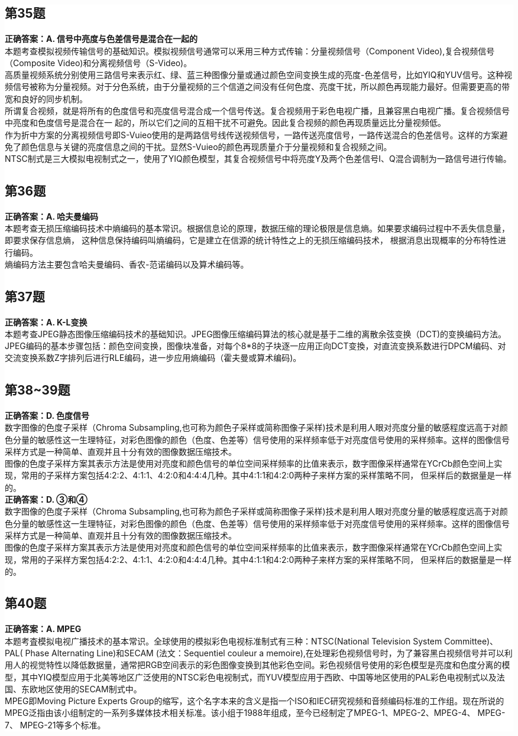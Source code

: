 
## 第35题 ##

**正确答案：A. 信号中亮度与色差信号是混合在一起的**  
本题考查模拟视频传输信号的基础知识。模拟视频信号通常可以釆用三种方式传输：分量视频信号（Component Video),复合视频信号（Composite Video)和分离视频信号（S-Video)。  
高质量视频系统分别使用三路信号来表示红、绿、蓝三种图像分量或通过颜色空间变换生成的亮度-色差信号，比如YIQ和YUV信号。这种视频信号被称为分量视频。对于分色系统，由于分量视频的三个信道之间没有任何色度、亮度干扰，所以颜色再现能力最好。但需要更高的带宽和良好的同步机制。  
所谓复合视频，就是将所有的色度信号和亮度信号混合成一个信号传送。复合视频用于彩色电视广播，且兼容黑白电视广播。复合视频信号中亮度和色度信号是混合在一 起的，所以它们之间的互相干扰不可避免。因此复合视频的颜色再现质量远比分量视频低。  
作为折中方案的分离视频信号即S-Vuieo使用的是两路信号线传送视频信号，一路传送亮度信号，一路传送混合的色差信号。这样的方案避免了颜色信息与关键的亮度信息之间的干扰。显然S-Vuieo的颜色再现质量介于分量视频和复合视频之间。  
NTSC制式是三大模拟电视制式之一，使用了YIQ颜色模型，其复合视频信号中将亮度Y及两个色差信号I、Q混合调制为一路信号进行传输。  


## 第36题 ##

**正确答案：A. 哈夫曼编码**  
本题考查无损压缩编码技术中熵编码的基本常识。根据信息论的原理，数据压缩的理论极限是信息熵。如果要求编码过程中不丢失信息量，即要求保存信息熵， 这种信息保持编码叫熵编码，它是建立在信源的统计特性之上的无损压缩编码技术， 根据消息出现概率的分布特性进行编码。  
熵编码方法主要包含哈夫曼编码、香农-范诺编码以及算术编码等。  


## 第37题 ##

**正确答案：A. K-L变换**  
本题考查JPEG静态图像压缩编码技术的基础知识。JPEG图像压缩编码算法的核心就是基于二维的离散余弦变换（DCT)的变换编码方法。  
JPEG编码的基本步骤包括：颜色空间变换，图像块准备，对每个8\*8的子块逐一应用正向DCT变換，对直流变换系数进行DPCM编码、对交流变换系数Z字排列后进行RLE编码，进一步应用熵编码（霍夫曼或算术编码)。  


## 第38~39题 ##

**正确答案：D. 色度信号**  
数字图像的色度子采样（Chroma Subsampling,也可称为颜色子采样或简称图像子采样)技术是利用人眼对亮度分量的敏感程度远高于对颜色分量的敏感性这一生理特征，对彩色图像的颜色（色度、色差等）信号使用的采样频率低于对亮度信号使用的采样频率。这样的图像信号采样方式是一种简单、直观并且十分有效的图像数据压缩技术。  
图像的色度子采样方案其表示方法是使用对亮度和颜色信号的单位空间采样频率的比值来表示，数字图像采样通常在YCrCb颜色空间上实现，常用的子采样方案包括4:2:2、4:1:1、4:2:0和4:4:4几种。其中4:1:1和4:2:0两种子来样方案的采样策略不同， 但采样后的数据量是一样的。  
**正确答案：D. ③和④**  
数字图像的色度子采样（Chroma Subsampling,也可称为颜色子采样或简称图像子采样)技术是利用人眼对亮度分量的敏感程度远高于对颜色分量的敏感性这一生理特征，对彩色图像的颜色（色度、色差等）信号使用的采样频率低于对亮度信号使用的采样频率。这样的图像信号采样方式是一种简单、直观并且十分有效的图像数据压缩技术。  
图像的色度子采样方案其表示方法是使用对亮度和颜色信号的单位空间采样频率的比值来表示，数字图像采样通常在YCrCb颜色空间上实现，常用的子采样方案包括4:2:2、4:1:1、4:2:0和4:4:4几种。其中4:1:1和4:2:0两种子来样方案的采样策略不同， 但采样后的数据量是一样的。  


## 第40题 ##

**正确答案：A. MPEG**  
本题考査模拟电视广播技术的基本常识。全球使用的模拟彩色电视标准制式有三种：NTSC(National Television System Committee)、PAL( Phase Alternating Line)和SECAM (法文：Sequentiel couleur a memoire),在处理彩色视频信号时，为了兼容黑白视频信号并可以利用人的视觉特性以降低数据量，通常把RGB空间表示的彩色图像变换到其他彩色空间。彩色视频信号使用的彩色模型是亮度和色度分离的模型，其中YIQ模型应用于北美等地区广泛使用的NTSC彩色电视制式，而YUV模型应用于西欧、中国等地区使用的PAL彩色电视制式以及法国、东欧地区使用的SECAM制式中。  
MPEG即Moving Picture Experts Group的缩写，这个名字本来的含义是指一个ISO和IEC研究视频和音频编码标准的工作组。现在所说的MPEG泛指由该小组制定的一系列多媒体技术相关标准。该小组于1988年组成，至今已经制定了MPEG-1、MPEG-2、MPEG-4、 MPEG-7、 MPEG-21等多个标准。  
